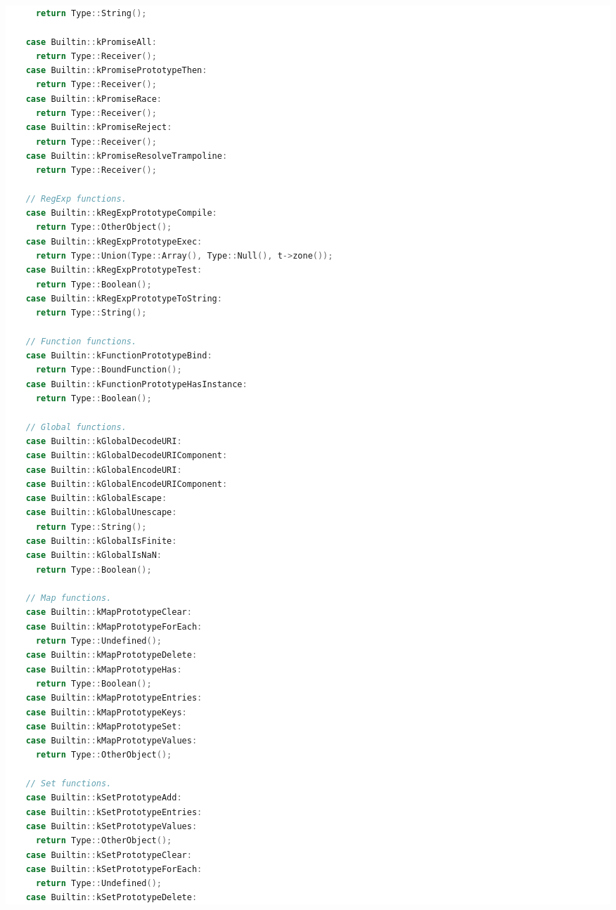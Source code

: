 ```cpp
      return Type::String();

    case Builtin::kPromiseAll:
      return Type::Receiver();
    case Builtin::kPromisePrototypeThen:
      return Type::Receiver();
    case Builtin::kPromiseRace:
      return Type::Receiver();
    case Builtin::kPromiseReject:
      return Type::Receiver();
    case Builtin::kPromiseResolveTrampoline:
      return Type::Receiver();

    // RegExp functions.
    case Builtin::kRegExpPrototypeCompile:
      return Type::OtherObject();
    case Builtin::kRegExpPrototypeExec:
      return Type::Union(Type::Array(), Type::Null(), t->zone());
    case Builtin::kRegExpPrototypeTest:
      return Type::Boolean();
    case Builtin::kRegExpPrototypeToString:
      return Type::String();

    // Function functions.
    case Builtin::kFunctionPrototypeBind:
      return Type::BoundFunction();
    case Builtin::kFunctionPrototypeHasInstance:
      return Type::Boolean();

    // Global functions.
    case Builtin::kGlobalDecodeURI:
    case Builtin::kGlobalDecodeURIComponent:
    case Builtin::kGlobalEncodeURI:
    case Builtin::kGlobalEncodeURIComponent:
    case Builtin::kGlobalEscape:
    case Builtin::kGlobalUnescape:
      return Type::String();
    case Builtin::kGlobalIsFinite:
    case Builtin::kGlobalIsNaN:
      return Type::Boolean();

    // Map functions.
    case Builtin::kMapPrototypeClear:
    case Builtin::kMapPrototypeForEach:
      return Type::Undefined();
    case Builtin::kMapPrototypeDelete:
    case Builtin::kMapPrototypeHas:
      return Type::Boolean();
    case Builtin::kMapPrototypeEntries:
    case Builtin::kMapPrototypeKeys:
    case Builtin::kMapPrototypeSet:
    case Builtin::kMapPrototypeValues:
      return Type::OtherObject();

    // Set functions.
    case Builtin::kSetPrototypeAdd:
    case Builtin::kSetPrototypeEntries:
    case Builtin::kSetPrototypeValues:
      return Type::OtherObject();
    case Builtin::kSetPrototypeClear:
    case Builtin::kSetPrototypeForEach:
      return Type::Undefined();
    case Builtin::kSetPrototypeDelete:
```